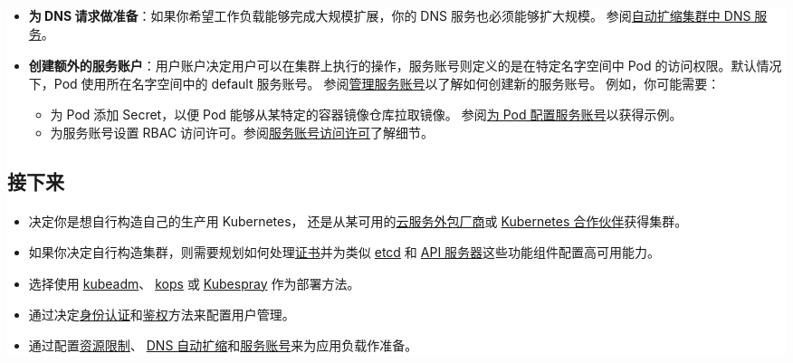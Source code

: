 *   **为 DNS 请求做准备**：如果你希望工作负载能够完成大规模扩展，你的 DNS 服务也必须能够扩大规模。 参阅[自动扩缩集群中 DNS 服务](https://kubernetes.io/zh-cn/docs/tasks/administer-cluster/dns-horizontal-autoscaling/)。

*   **创建额外的服务账户**：用户账户决定用户可以在集群上执行的操作，服务账号则定义的是在特定名字空间中 Pod 的访问权限。默认情况下，Pod 使用所在名字空间中的 default 服务账号。 参阅[管理服务账号](https://kubernetes.io/zh-cn/docs/reference/access-authn-authz/service-accounts-admin/)以了解如何创建新的服务账号。 例如，你可能需要：
    *   为 Pod 添加 Secret，以便 Pod 能够从某特定的容器镜像仓库拉取镜像。 参阅[为 Pod 配置服务账号](https://kubernetes.io/zh-cn/docs/tasks/configure-pod-container/configure-service-account/)以获得示例。
    *   为服务账号设置 RBAC 访问许可。参阅[服务账号访问许可](https://kubernetes.io/zh-cn/docs/reference/access-authn-authz/rbac/#service-account-permissions)了解细节。

接下来[](#接下来)
-----------

*   决定你是想自行构造自己的生产用 Kubernetes， 还是从某可用的[云服务外包厂商](https://kubernetes.io/zh-cn/docs/setup/production-environment/turnkey-solutions/)或 [Kubernetes 合作伙伴](https://kubernetes.io/zh-cn/partners/)获得集群。
*   如果你决定自行构造集群，则需要规划如何处理[证书](https://kubernetes.io/zh-cn/docs/setup/best-practices/certificates/)并为类似 [etcd](https://kubernetes.io/zh-cn/docs/setup/production-environment/tools/kubeadm/setup-ha-etcd-with-kubeadm/) 和 [API 服务器](https://kubernetes.io/zh-cn/docs/setup/production-environment/tools/kubeadm/ha-topology/)这些功能组件配置高可用能力。

*   选择使用 [kubeadm](https://kubernetes.io/zh-cn/docs/setup/production-environment/tools/kubeadm/)、 [kops](https://kubernetes.io/zh-cn/docs/setup/production-environment/tools/kops/) 或 [Kubespray](https://kubernetes.io/zh-cn/docs/setup/production-environment/tools/kubespray/) 作为部署方法。

*   通过决定[身份认证](https://kubernetes.io/zh-cn/docs/reference/access-authn-authz/authentication/)和[鉴权](https://kubernetes.io/zh-cn/docs/reference/access-authn-authz/authorization/)方法来配置用户管理。

*   通过配置[资源限制](https://kubernetes.io/zh-cn/docs/tasks/administer-cluster/manage-resources/)、 [DNS 自动扩缩](https://kubernetes.io/zh-cn/docs/tasks/administer-cluster/dns-horizontal-autoscaling/)和[服务账号](https://kubernetes.io/zh-cn/docs/reference/access-authn-authz/service-accounts-admin/)来为应用负载作准备。